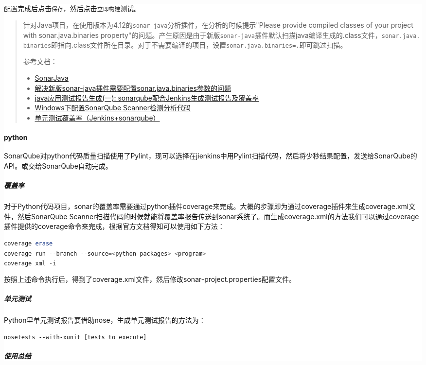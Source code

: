 配置完成后点击`保存`，然后点击`立即构建`测试。

> 针对Java项目，在使用版本为4.12的`sonar-java`分析插件，在分析的时候提示"Please provide compiled classes of your project with sonar.java.binaries property"的问题。产生原因是由于新版`sonar-java`插件默认扫描java编译生成的.class文件，`sonar.java.binaries`即指向.class文件所在目录。对于不需要编译的项目，设置`sonar.java.binaries=.`即可跳过扫描。
>
> 参考文档：
>
> - [SonarJava](https://docs.sonarqube.org/display/PLUG/SonarJava)
> - [解决新版sonar-java插件需要配置sonar.java.binaries参数的问题](https://blog.csdn.net/Mrfive555/article/details/80013218)
> - [java应用测试报告生成(一): sonarqube配合Jenkins生成测试报告及覆盖率](https://www.cnblogs.com/garfieldcgf/p/5520368.html)
> - [Windows下配置SonarQube Scanner检测分析代码](https://blog.csdn.net/u012995964/article/details/82534305?utm_source=blogxgwz7)
> - [单元测试覆盖率（Jenkins+sonarqube）](https://blog.csdn.net/t3369/article/details/75664716)

#### python

SonarQube对python代码质量扫描使用了Pylint，现可以选择在jienkins中用Pylint扫描代码，然后将少秒结果配置，发送给SonarQube的API。或交给SonarQube自动完成。

##### 覆盖率

 对于Python代码项目，sonar的覆盖率需要通过python插件coverage来完成。大概的步骤即为通过coverage插件来生成coverage.xml文件，然后SonarQube Scanner扫描代码的时候就能将覆盖率报告传送到sonar系统了。而生成coverage.xml的方法我们可以通过coverage插件提供的coverage命令来完成，根据官方文档得知可以使用如下方法：

```powershell
coverage erase
coverage run --branch --source=<python packages> <program> 
coverage xml -i
```

按照上述命令执行后，得到了coverage.xml文件，然后修改sonar-project.properties配置文件。

##### 单元测试

Python里单元测试报告要借助nose，生成单元测试报告的方法为：

```shell
nosetests --with-xunit [tests to execute]
```

##### 使用总结
